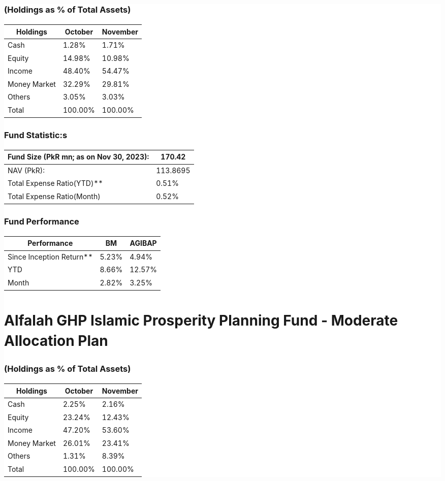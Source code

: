 ### (Holdings as % of Total Assets)

| Holdings     | October | November |
| ------------ | ------- | -------- |
| Cash         | 1.28%   | 1.71%    |
| Equity       | 14.98%  | 10.98%   |
| Income       | 48.40%  | 54.47%   |
| Money Market | 32.29%  | 29.81%   |
| Others       | 3.05%   | 3.03%    |
| Total        | 100.00% | 100.00%  |

### Fund Statistic:s

| Fund Size (PkR mn; as on Nov 30, 2023): | 170.42   |
| --------------------------------------- | -------- |
| NAV (PkR):                              | 113.8695 |
| Total Expense Ratio(YTD)\*\*            | 0.51%    |
| Total Expense Ratio(Month)              | 0.52%    |

### Fund Performance

| Performance                | BM    | AGIBAP |
| -------------------------- | ----- | ------ |
| Since Inception Return\*\* | 5.23% | 4.94%  |
| YTD                        | 8.66% | 12.57% |
| Month                      | 2.82% | 3.25%  |

# Alfalah GHP Islamic Prosperity Planning Fund - Moderate Allocation Plan

### (Holdings as % of Total Assets)

| Holdings     | October | November |
| ------------ | ------- | -------- |
| Cash         | 2.25%   | 2.16%    |
| Equity       | 23.24%  | 12.43%   |
| Income       | 47.20%  | 53.60%   |
| Money Market | 26.01%  | 23.41%   |
| Others       | 1.31%   | 8.39%    |
| Total        | 100.00% | 100.00%  |
